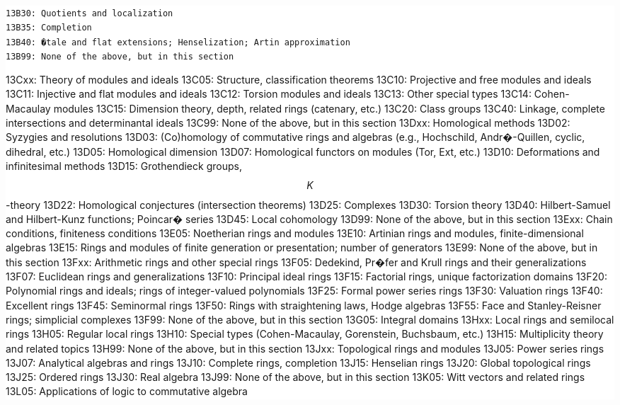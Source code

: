     13B30: Quotients and localization
    13B35: Completion
    13B40: �tale and flat extensions; Henselization; Artin approximation
    13B99: None of the above, but in this section
  13Cxx: Theory of modules and ideals
    13C05: Structure, classification theorems
    13C10: Projective and free modules and ideals
    13C11: Injective and flat modules and ideals
    13C12: Torsion modules and ideals
    13C13: Other special types
    13C14: Cohen-Macaulay modules
    13C15: Dimension theory, depth, related rings (catenary, etc.)
    13C20: Class groups
    13C40: Linkage, complete intersections and determinantal ideals
    13C99: None of the above, but in this section
  13Dxx: Homological methods
    13D02: Syzygies and resolutions
    13D03: (Co)homology of commutative rings and algebras (e.g., Hochschild, Andr�-Quillen, cyclic, dihedral, etc.)
    13D05: Homological dimension
    13D07: Homological functors on modules (Tor, Ext, etc.)
    13D10: Deformations and infinitesimal methods
    13D15: Grothendieck groups, $$K$$-theory
    13D22: Homological conjectures (intersection theorems)
    13D25: Complexes
    13D30: Torsion theory
    13D40: Hilbert-Samuel and Hilbert-Kunz functions; Poincar� series
    13D45: Local cohomology
    13D99: None of the above, but in this section
  13Exx: Chain conditions, finiteness conditions
    13E05: Noetherian rings and modules
    13E10: Artinian rings and modules, finite-dimensional algebras
    13E15: Rings and modules of finite generation or presentation; number of generators
    13E99: None of the above, but in this section
  13Fxx: Arithmetic rings and other special rings
    13F05: Dedekind, Pr�fer and Krull rings and their generalizations
    13F07: Euclidean rings and generalizations
    13F10: Principal ideal rings
    13F15: Factorial rings, unique factorization domains
    13F20: Polynomial rings and ideals; rings of integer-valued polynomials
    13F25: Formal power series rings
    13F30: Valuation rings
    13F40: Excellent rings
    13F45: Seminormal rings
    13F50: Rings with straightening laws, Hodge algebras
    13F55: Face and Stanley-Reisner rings; simplicial complexes
    13F99: None of the above, but in this section
  13G05: Integral domains
    13Hxx: Local rings and semilocal rings
    13H05: Regular local rings
    13H10: Special types (Cohen-Macaulay, Gorenstein, Buchsbaum, etc.)
    13H15: Multiplicity theory and related topics
    13H99: None of the above, but in this section
  13Jxx: Topological rings and modules
    13J05: Power series rings
    13J07: Analytical algebras and rings
    13J10: Complete rings, completion
    13J15: Henselian rings
    13J20: Global topological rings
    13J25: Ordered rings
    13J30: Real algebra
    13J99: None of the above, but in this section
  13K05: Witt vectors and related rings
  13L05: Applications of logic to commutative algebra